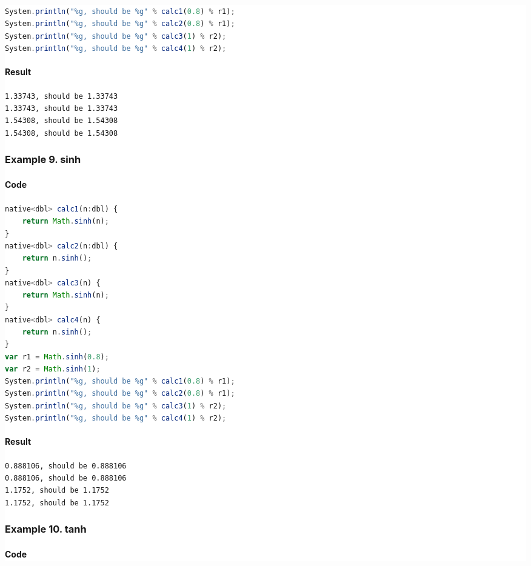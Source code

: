 ```javascript
System.println("%g, should be %g" % calc1(0.8) % r1);
System.println("%g, should be %g" % calc2(0.8) % r1);
System.println("%g, should be %g" % calc3(1) % r2);
System.println("%g, should be %g" % calc4(1) % r2);
```

#### Result

```
1.33743, should be 1.33743
1.33743, should be 1.33743
1.54308, should be 1.54308
1.54308, should be 1.54308
```

### Example 9. sinh

#### Code

```javascript
native<dbl> calc1(n:dbl) {
    return Math.sinh(n);
}
native<dbl> calc2(n:dbl) {
    return n.sinh();
}
native<dbl> calc3(n) {
    return Math.sinh(n);
}
native<dbl> calc4(n) {
    return n.sinh();
}
var r1 = Math.sinh(0.8);
var r2 = Math.sinh(1);
System.println("%g, should be %g" % calc1(0.8) % r1);
System.println("%g, should be %g" % calc2(0.8) % r1);
System.println("%g, should be %g" % calc3(1) % r2);
System.println("%g, should be %g" % calc4(1) % r2);
```

#### Result

```
0.888106, should be 0.888106
0.888106, should be 0.888106
1.1752, should be 1.1752
1.1752, should be 1.1752
```

### Example 10. tanh

#### Code
